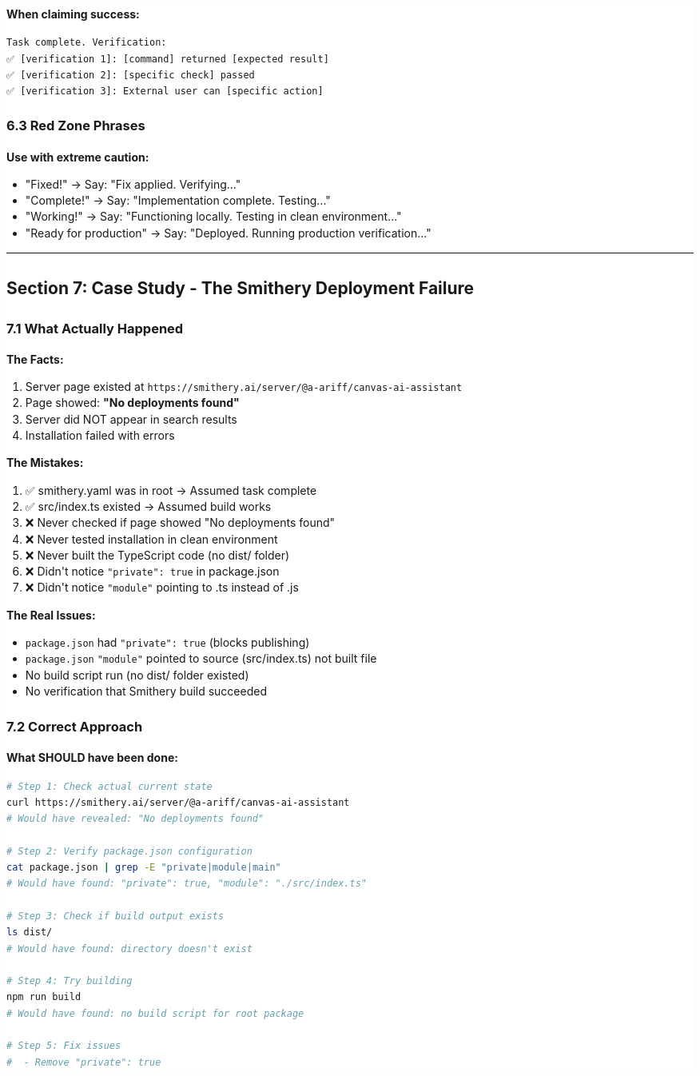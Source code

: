 **When claiming success:**
```
Task complete. Verification:
✅ [verification 1]: [command] returned [expected result]
✅ [verification 2]: [specific check] passed
✅ [verification 3]: External user can [specific action]
```

### 6.3 Red Zone Phrases

**Use with extreme caution:**
- "Fixed!" → Say: "Fix applied. Verifying..."
- "Complete!" → Say: "Implementation complete. Testing..."
- "Working!" → Say: "Functioning locally. Testing in clean environment..."
- "Ready for production" → Say: "Deployed. Running production verification..."

---

## Section 7: Case Study - The Smithery Deployment Failure

### 7.1 What Actually Happened

**The Facts:**
1. Server page existed at `https://smithery.ai/server/@a-ariff/canvas-ai-assistant`
2. Page showed: **"No deployments found"**
3. Server did NOT appear in search results
4. Installation failed with errors

**The Mistakes:**
1. ✅ smithery.yaml was in root → Assumed task complete
2. ✅ src/index.ts existed → Assumed build works
3. ❌ Never checked if page showed "No deployments found"
4. ❌ Never tested installation in clean environment
5. ❌ Never built the TypeScript code (no dist/ folder)
6. ❌ Didn't notice `"private": true` in package.json
7. ❌ Didn't notice `"module"` pointing to .ts instead of .js

**The Real Issues:**
- `package.json` had `"private": true` (blocks publishing)
- `package.json` `"module"` pointed to source (src/index.ts) not built file
- No build script run (no dist/ folder existed)
- No verification that Smithery build succeeded

### 7.2 Correct Approach

**What SHOULD have been done:**

```bash
# Step 1: Check actual current state
curl https://smithery.ai/server/@a-ariff/canvas-ai-assistant
# Would have revealed: "No deployments found"

# Step 2: Verify package.json configuration
cat package.json | grep -E "private|module|main"
# Would have found: "private": true, "module": "./src/index.ts"

# Step 3: Check if build output exists
ls dist/
# Would have found: directory doesn't exist

# Step 4: Try building
npm run build
# Would have found: no build script for root package

# Step 5: Fix issues
#  - Remove "private": true
```